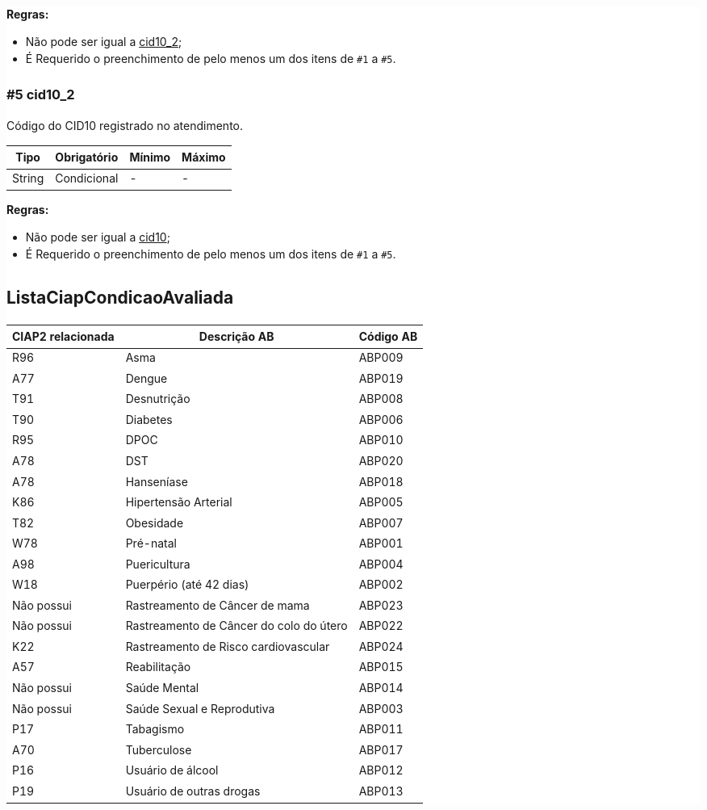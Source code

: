 **Regras:** 

- Não pode ser igual a [cid10_2](#5-cid10_2);
- É Requerido o preenchimento de pelo menos um dos itens de `#1` a `#5`.


### \#5	cid10_2
Código do CID10 registrado no atendimento.

| Tipo | Obrigatório | Mínimo | Máximo |
|---| --- |---  | --- |
|String| Condicional| - | - |

**Regras:** 

* Não pode ser igual a [cid10](#4-cid10);
* É Requerido o preenchimento de pelo menos um dos itens de `#1` a `#5`.

## ListaCiapCondicaoAvaliada
|CIAP2 relacionada| Descrição AB | Código AB|
|---|---|---|
|R96|Asma|ABP009|
|A77|Dengue|ABP019|
|T91|Desnutrição|ABP008|
|T90|Diabetes|ABP006|
|R95|DPOC|ABP010|
|A78|DST|ABP020|
|A78|Hanseníase|ABP018|
|K86|Hipertensão Arterial|ABP005|
|T82|Obesidade|ABP007|
|W78|Pré-natal|ABP001| 
|A98|Puericultura|ABP004|
|W18|Puerpério (até 42 dias)|ABP002|
|Não possui|Rastreamento de Câncer de mama|ABP023|
|Não possui|Rastreamento de Câncer do colo do útero|ABP022|
|K22|Rastreamento de Risco cardiovascular|ABP024|
|A57|Reabilitação|ABP015|
|Não possui|Saúde Mental|ABP014|
|Não possui|Saúde Sexual e Reprodutiva|ABP003|
|P17|Tabagismo|ABP011|
|A70|Tuberculose|ABP017|
|P16|Usuário de álcool|ABP012|
|P19|Usuário de outras drogas|ABP013|
